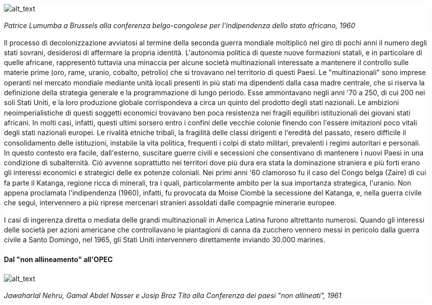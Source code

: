 




![alt_text](https://upload.wikimedia.org/wikipedia/commons/thumb/f/f4/Anefo_910-9741_De_Congolese.jpg/800px-Anefo_910-9741_De_Congolese.jpg)


_Patrice Lumumba a Brussels alla conferenza belgo-congolese per l'indipendenza dello stato africano, 1960_

Il processo di decolonizzazione avviatosi al termine della seconda guerra mondiale moltiplicò nel giro di pochi anni il numero degli stati sovrani, desiderosi di affermare la propria identità. L'autonomia politica di queste nuove formazioni statali, e in particolare di quelle africane, rappresentò tuttavia una minaccia per alcune società multinazionali interessate a mantenere il controllo sulle materie prime (oro, rame, uranio, cobalto, petrolio) che si trovavano nel territorio di questi Paesi. Le "multinazionali" sono imprese operanti nel mercato mondiale mediante unità locali presenti in più stati ma dipendenti dalla casa madre centrale, che si riserva la definizione della strategia generale e la programmazione di lungo periodo. Esse ammontavano negli anni '70 a 250, di cui 200 nei soli Stati Uniti, e la loro produzione globale corrispondeva a circa un quinto del prodotto degli stati nazionali. Le ambizioni neoimperialistiche di questi soggetti economici trovavano ben poca resistenza nei fragili equilibri istituzionali dei giovani stati africani. In molti casi, infatti, questi ultimi sorsero entro i confini delle vecchie colonie finendo con l'essere imitazioni poco vitali degli stati nazionali europei. Le rivalità etniche tribali, la fragilità delle classi dirigenti e l'eredità del passato, resero difficile il consolidamento delle istituzioni, instabile la vita politica, frequenti i colpi di stato militari, prevalenti i regimi autoritari e personali. In questo contesto era facile, dall'esterno, suscitare guerre civili e secessioni che consentivano di mantenere i nuovi Paesi in una condizione di subalternità. Ciò avvenne soprattutto nei territori dove più dura era stata la dominazione straniera e più forti erano gli interessi economici e strategici delle ex potenze coloniali. Nei primi anni '60 clamoroso fu il caso del Congo belga (Zaire) di cui fa parte il Katanga, regione ricca di minerali, tra i quali, particolarmente ambito per la sua importanza strategica, l'uranio. Non appena proclamata l'indipendenza (1960), infatti, fu provocata da Moise Ciombè la secessione del Katanga, e, nella guerra civile che seguì, intervennero a più riprese mercenari stranieri assoldati dalle compagnie minerarie europee.

I casi di ingerenza diretta o mediata delle grandi multinazionali in America Latina furono altrettanto numerosi. Quando gli interessi delle società per azioni americane che controllavano le piantagioni di canna da zucchero vennero messi in pericolo dalla guerra civile a Santo Domingo, nel 1965, gli Stati Uniti intervennero direttamente inviando 30.000 marines.


#### Dal "non allineamento" all'OPEC 






![alt_text](https://upload.wikimedia.org/wikipedia/commons/0/0a/Jawaharlal_Nehru%2C_Nasser_and_Tito_at_the_Conference_of_Non-Aligned_Nations_held_in_Belgrade.jpg)


_Jawaharlal Nehru, Gamal Abdel Nasser e Josip Broz Tito alla Conferenza dei paesi "non allineati", 1961_
